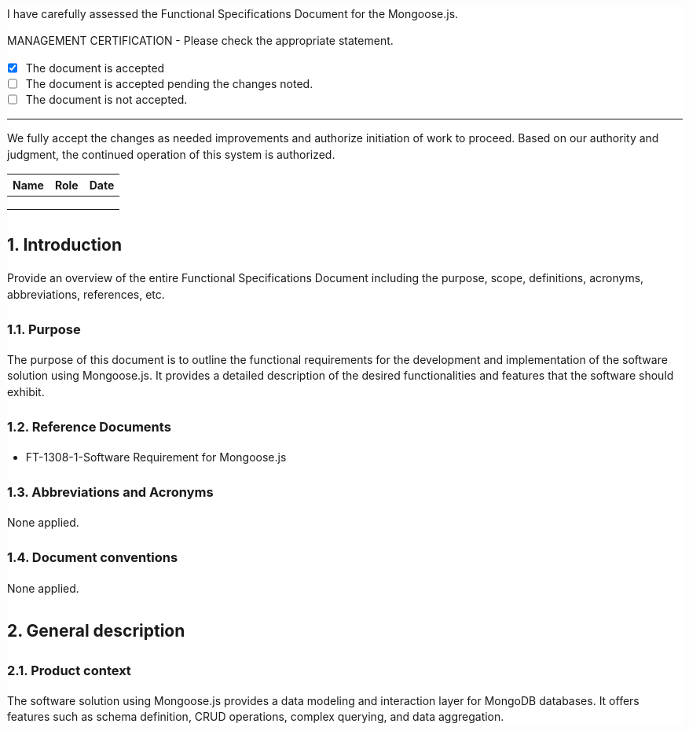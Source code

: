 I have carefully assessed the Functional Specifications Document for the Mongoose.js.

MANAGEMENT CERTIFICATION - Please check the appropriate statement.

- [x] The document is accepted
- [ ] The document is accepted pending the changes noted.
- [ ] The document is not accepted.

---

We fully accept the changes as needed improvements and authorize initiation of work to proceed.  Based on our authority and judgment, the continued operation of this system is authorized.

| Name  | Role | Date |
| :---: | ---- | ---- |
|       |      |      |
|       |      |      |
|       |      |      |



## 1. Introduction

Provide an overview of the entire Functional Specifications Document including the purpose, scope, definitions, acronyms, abbreviations, references, etc.

### 1.1. Purpose

The purpose of this document is to outline the functional requirements for the development and implementation of the software solution using Mongoose.js. It provides a detailed description of the desired functionalities and features that the software should exhibit.

### 1.2. Reference Documents

- FT-1308-1-Software Requirement for Mongoose.js

### 1.3. Abbreviations and Acronyms

None applied.

### 1.4. Document conventions

None applied.



## 2. General description

### 2.1. Product context

The software solution using Mongoose.js provides a data modeling and interaction layer for MongoDB databases. It offers features such as schema definition, CRUD operations, complex querying, and data aggregation.
